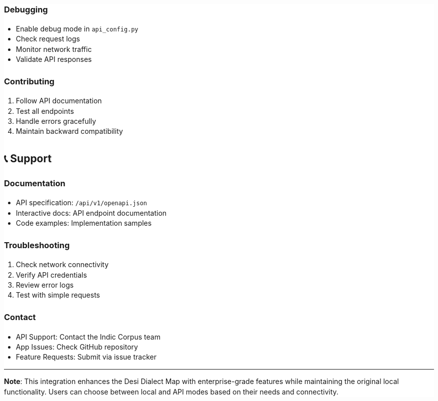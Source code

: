 ### Debugging
- Enable debug mode in `api_config.py`
- Check request logs
- Monitor network traffic
- Validate API responses

### Contributing
1. Follow API documentation
2. Test all endpoints
3. Handle errors gracefully
4. Maintain backward compatibility

## 📞 Support

### Documentation
- API specification: `/api/v1/openapi.json`
- Interactive docs: API endpoint documentation
- Code examples: Implementation samples

### Troubleshooting
1. Check network connectivity
2. Verify API credentials
3. Review error logs
4. Test with simple requests

### Contact
- API Support: Contact the Indic Corpus team
- App Issues: Check GitHub repository
- Feature Requests: Submit via issue tracker

---

**Note**: This integration enhances the Desi Dialect Map with enterprise-grade features while maintaining the original local functionality. Users can choose between local and API modes based on their needs and connectivity.
